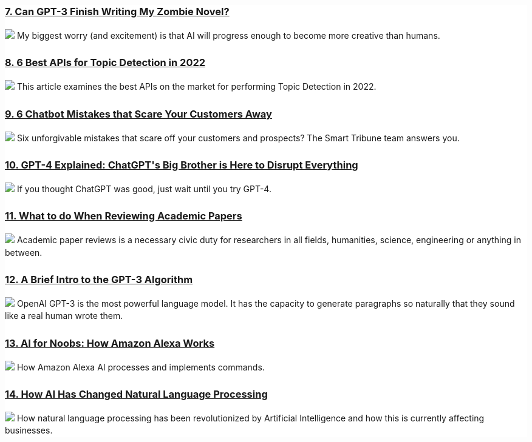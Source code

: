 ### [7. Can GPT-3 Finish Writing My Zombie Novel?](https://hackernoon.com/can-gpt-3-finish-writing-my-zombie-novel)
![](https://cdn.hackernoon.com/images/ugoTV1vwcgR4mN8MMDUUN4vt6p02-ek03733.jpeg)
My biggest worry (and excitement) is that AI will progress enough to become more creative than humans.

### [8. 6 Best APIs for Topic Detection in 2022](https://hackernoon.com/6-best-apis-for-topic-detection-in-2022)
![](https://cdn.hackernoon.com/images/yInti7CnmZMjybXOCRsTVUOcMel2-wa93mta.jpeg)
This article examines the best APIs on the market for performing Topic Detection in 2022.

### [9. 6 Chatbot Mistakes that Scare Your Customers Away](https://hackernoon.com/6-chatbot-mistakes-that-scare-your-customers-away-0s3f377l)
![](https://cdn.hackernoon.com/images/NqFBgsMsodTucsTW6YyqzBOeFmI2-r02w29ns.png)
Six unforgivable mistakes that scare off your customers and prospects? The Smart Tribune team answers you.

### [10. GPT-4 Explained: ChatGPT's Big Brother is Here to Disrupt Everything](https://hackernoon.com/gpt-4-explained-chatgpts-big-brother-is-here-to-disrupt-everything)
![](https://cdn.hackernoon.com/images/557oYHzCMLNnS8E8PEna6I86yN53-8y93lw5.jpeg)
If you thought ChatGPT was good, just wait until you try GPT-4.

### [11. What to do When Reviewing Academic Papers](https://hackernoon.com/what-to-do-when-reviewing-academic-papers)
![](https://cdn.hackernoon.com/images/G6OScDcbO2V5YjMMDu4VMossUhU2-3t93qsz.jpeg)
Academic paper reviews is a necessary civic duty for researchers in all fields, humanities, science, engineering or anything in between. 

### [12. A Brief Intro to the GPT-3 Algorithm ](https://hackernoon.com/a-brief-intro-to-the-gpt-3-algorithm-t31f37k5)
![](https://cdn.hackernoon.com/images/Wv5DQfjl9zLHwfScnBmWYFlP7si2-3st2q88.jpeg)
OpenAI GPT-3 is the most powerful language model. It has the capacity to generate paragraphs so naturally that they sound like a real human wrote them.

### [13. AI for Noobs: How Amazon Alexa Works](https://hackernoon.com/ai-for-noobs-how-amazon-alexa-works)
![](https://cdn.hackernoon.com/images/ugoTV1vwcgR4mN8MMDUUN4vt6p02-db03e18.jpeg)
How Amazon Alexa AI processes and implements commands.

### [14. How AI Has Changed Natural Language Processing](https://hackernoon.com/how-ai-has-changed-natural-language-processing)
![](https://cdn.hackernoon.com/images/Y2MQuFElceQBWvo4WfgIXViIyV02-8u93z3p.jpeg)
How natural language processing has been revolutionized by Artificial Intelligence and how this is currently affecting businesses. 
